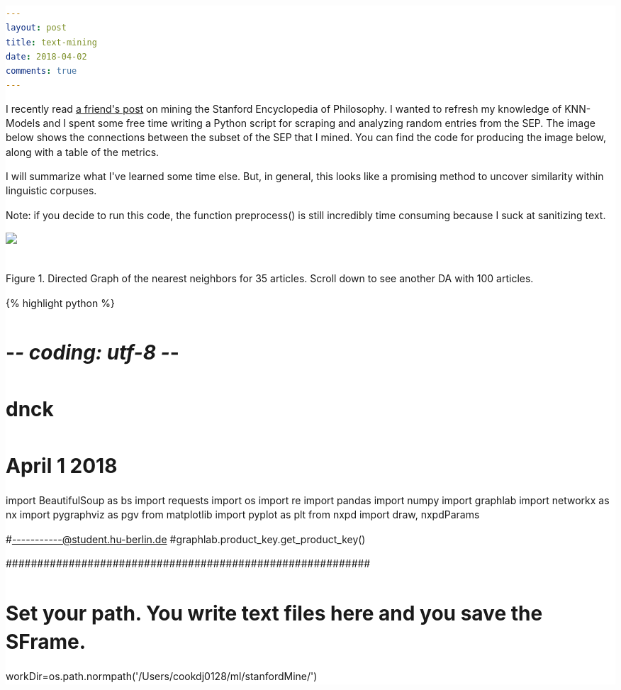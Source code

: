 ```yaml
---
layout: post
title: text-mining
date: 2018-04-02
comments: true
---
```


I recently read <a href = "http://juanrloaiza.blogspot.de/2017/08/whos-most-mentioned-philosopher-in-sep.html"> a friend's post</a> on mining the Stanford Encyclopedia of Philosophy. I wanted to refresh my knowledge of KNN-Models and I spent some free time writing a Python script for scraping and analyzing random entries from the SEP. The image below shows the connections between the subset of the SEP that I mined. You can find the code for producing the image below, along with a table of the metrics.

I will summarize what I've learned some time else. But, in general, this looks like a promising method to uncover similarity within linguistic corpuses.

Note: if you decide to run this code, the function preprocess() is still incredibly time consuming because I suck at sanitizing text.

<div class="container-fluid">
	<div class="row">
		<div class = "col-md-6">
			<img src="http://www.danjcook.com/images/stanfordmine.png" class="img-fluid">
		</div>
	</div>
</div>
<br>

Figure 1. Directed Graph of the nearest neighbors for 35 articles. Scroll down to see another DA with 100 articles.

{% highlight python %}
# -*- coding: utf-8 -*-
# dnck
# April 1 2018

import BeautifulSoup as bs
import requests
import os
import re
import pandas
import numpy
import graphlab
import networkx as nx
import pygraphviz as pgv
from matplotlib import pyplot as plt
from nxpd import draw, nxpdParams


#-----------@student.hu-berlin.de
#graphlab.product_key.get_product_key()

##########################################################
# Set your path. You write text files here and you save the SFrame.
workDir=os.path.normpath('/Users/cookdj0128/ml/stanfordMine/')